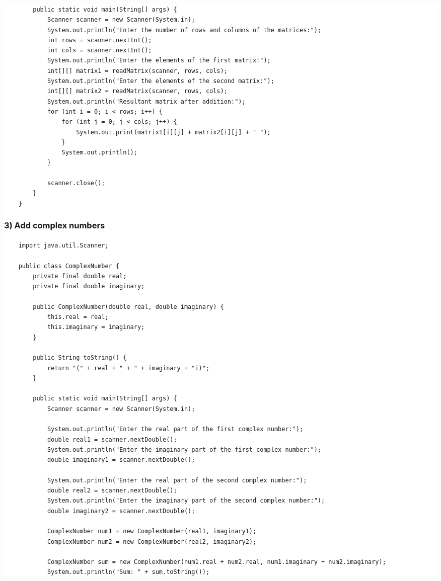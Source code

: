             public static void main(String[] args) {
                Scanner scanner = new Scanner(System.in);
                System.out.println("Enter the number of rows and columns of the matrices:");
                int rows = scanner.nextInt();
                int cols = scanner.nextInt();
                System.out.println("Enter the elements of the first matrix:");
                int[][] matrix1 = readMatrix(scanner, rows, cols);
                System.out.println("Enter the elements of the second matrix:");
                int[][] matrix2 = readMatrix(scanner, rows, cols);
                System.out.println("Resultant matrix after addition:");
                for (int i = 0; i < rows; i++) {
                    for (int j = 0; j < cols; j++) {
                        System.out.print(matrix1[i][j] + matrix2[i][j] + " ");
                    }
                    System.out.println();
                }

                scanner.close();
            }
        }
### 3) Add complex numbers

        import java.util.Scanner;

        public class ComplexNumber {
            private final double real;
            private final double imaginary;

            public ComplexNumber(double real, double imaginary) {
                this.real = real;
                this.imaginary = imaginary;
            }

            public String toString() {
                return "(" + real + " + " + imaginary + "i)";
            }

            public static void main(String[] args) {
                Scanner scanner = new Scanner(System.in);

                System.out.println("Enter the real part of the first complex number:");
                double real1 = scanner.nextDouble();
                System.out.println("Enter the imaginary part of the first complex number:");
                double imaginary1 = scanner.nextDouble();

                System.out.println("Enter the real part of the second complex number:");
                double real2 = scanner.nextDouble();
                System.out.println("Enter the imaginary part of the second complex number:");
                double imaginary2 = scanner.nextDouble();

                ComplexNumber num1 = new ComplexNumber(real1, imaginary1);
                ComplexNumber num2 = new ComplexNumber(real2, imaginary2);

                ComplexNumber sum = new ComplexNumber(num1.real + num2.real, num1.imaginary + num2.imaginary);
                System.out.println("Sum: " + sum.toString());
